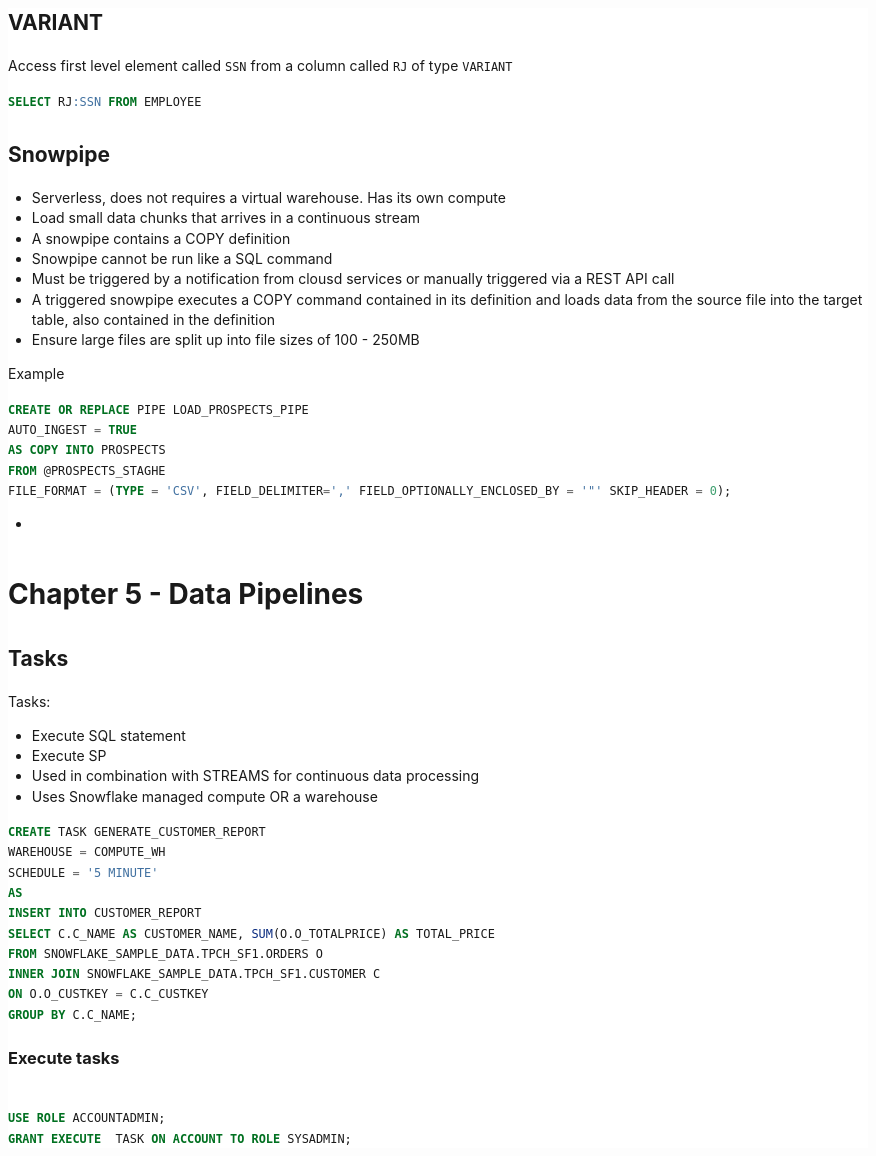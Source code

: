 ## VARIANT
Access first level element called `SSN` from a column called `RJ` of type `VARIANT`
```sql
SELECT RJ:SSN FROM EMPLOYEE
```
## Snowpipe
- Serverless, does not requires a virtual warehouse. Has its own compute
- Load small data chunks that arrives in a continuous stream
- A snowpipe contains a COPY definition
- Snowpipe cannot be run like a SQL command
- Must be triggered by a notification from clousd services or manually triggered via a REST API call
- A triggered snowpipe executes a COPY command contained in its definition and loads data from the source file into the target table, also contained in the definition
- Ensure large files are split up into file sizes of 100 - 250MB

Example
```sql
CREATE OR REPLACE PIPE LOAD_PROSPECTS_PIPE
AUTO_INGEST = TRUE
AS COPY INTO PROSPECTS
FROM @PROSPECTS_STAGHE
FILE_FORMAT = (TYPE = 'CSV', FIELD_DELIMITER=',' FIELD_OPTIONALLY_ENCLOSED_BY = '"' SKIP_HEADER = 0);

```
- 

# Chapter 5 - Data Pipelines
## Tasks
Tasks: 
- Execute SQL statement
- Execute SP
- Used in combination with STREAMS for continuous data processing
- Uses Snowflake managed compute OR a warehouse

```sql
CREATE TASK GENERATE_CUSTOMER_REPORT 
WAREHOUSE = COMPUTE_WH
SCHEDULE = '5 MINUTE'         
AS                            
INSERT INTO CUSTOMER_REPORT
SELECT C.C_NAME AS CUSTOMER_NAME, SUM(O.O_TOTALPRICE) AS TOTAL_PRICE 
FROM SNOWFLAKE_SAMPLE_DATA.TPCH_SF1.ORDERS O
INNER JOIN SNOWFLAKE_SAMPLE_DATA.TPCH_SF1.CUSTOMER C
ON O.O_CUSTKEY = C.C_CUSTKEY
GROUP BY C.C_NAME;

```
### Execute tasks
```sql

USE ROLE ACCOUNTADMIN;
GRANT EXECUTE  TASK ON ACCOUNT TO ROLE SYSADMIN;
```
